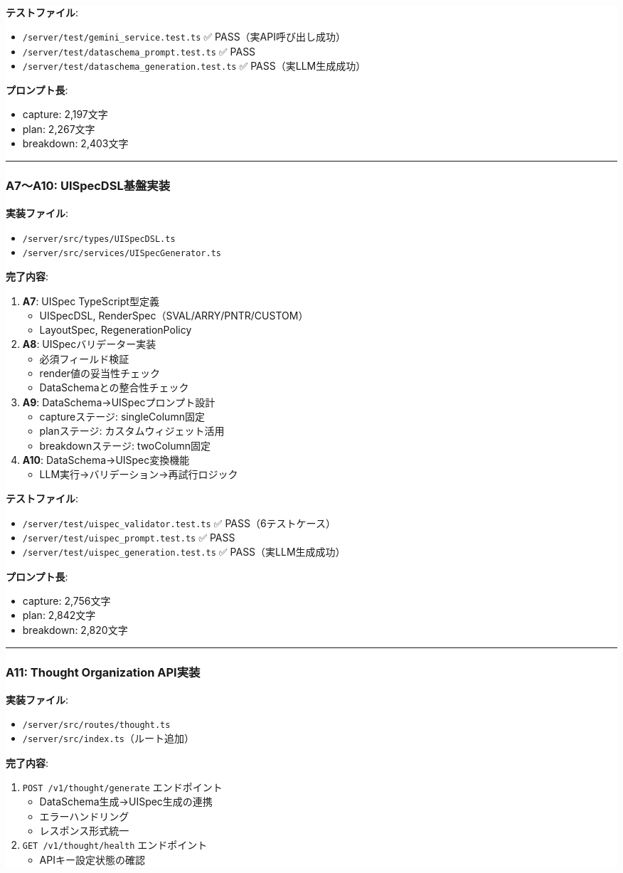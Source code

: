 **テストファイル**:
- `/server/test/gemini_service.test.ts` ✅ PASS（実API呼び出し成功）
- `/server/test/dataschema_prompt.test.ts` ✅ PASS
- `/server/test/dataschema_generation.test.ts` ✅ PASS（実LLM生成成功）

**プロンプト長**:
- capture: 2,197文字
- plan: 2,267文字
- breakdown: 2,403文字

---

### A7～A10: UISpecDSL基盤実装

**実装ファイル**:
- `/server/src/types/UISpecDSL.ts`
- `/server/src/services/UISpecGenerator.ts`

**完了内容**:
1. **A7**: UISpec TypeScript型定義
   - UISpecDSL, RenderSpec（SVAL/ARRY/PNTR/CUSTOM）
   - LayoutSpec, RegenerationPolicy
2. **A8**: UISpecバリデーター実装
   - 必須フィールド検証
   - render値の妥当性チェック
   - DataSchemaとの整合性チェック
3. **A9**: DataSchema→UISpecプロンプト設計
   - captureステージ: singleColumn固定
   - planステージ: カスタムウィジェット活用
   - breakdownステージ: twoColumn固定
4. **A10**: DataSchema→UISpec変換機能
   - LLM実行→バリデーション→再試行ロジック

**テストファイル**:
- `/server/test/uispec_validator.test.ts` ✅ PASS（6テストケース）
- `/server/test/uispec_prompt.test.ts` ✅ PASS
- `/server/test/uispec_generation.test.ts` ✅ PASS（実LLM生成成功）

**プロンプト長**:
- capture: 2,756文字
- plan: 2,842文字
- breakdown: 2,820文字

---

### A11: Thought Organization API実装

**実装ファイル**:
- `/server/src/routes/thought.ts`
- `/server/src/index.ts`（ルート追加）

**完了内容**:
1. `POST /v1/thought/generate` エンドポイント
   - DataSchema生成→UISpec生成の連携
   - エラーハンドリング
   - レスポンス形式統一
2. `GET /v1/thought/health` エンドポイント
   - APIキー設定状態の確認
